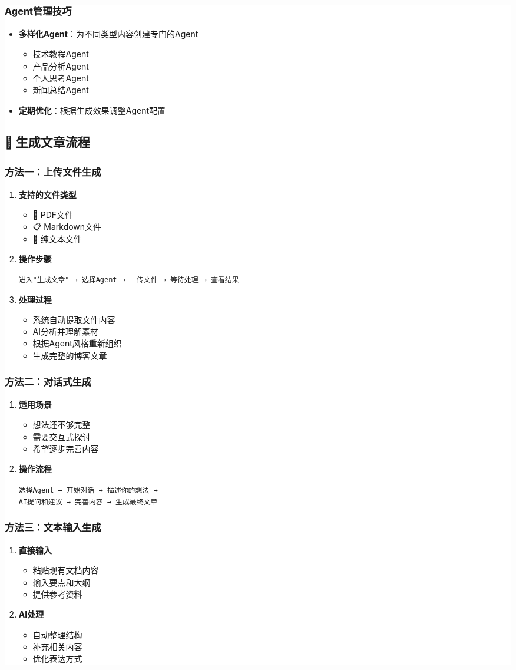 ### Agent管理技巧

- **多样化Agent**：为不同类型内容创建专门的Agent
  - 技术教程Agent
  - 产品分析Agent
  - 个人思考Agent
  - 新闻总结Agent

- **定期优化**：根据生成效果调整Agent配置

## 📝 生成文章流程

### 方法一：上传文件生成

1. **支持的文件类型**
   - 📄 PDF文件
   - 📋 Markdown文件
   - 📝 纯文本文件

2. **操作步骤**
   ```
   进入"生成文章" → 选择Agent → 上传文件 → 等待处理 → 查看结果
   ```

3. **处理过程**
   - 系统自动提取文件内容
   - AI分析并理解素材
   - 根据Agent风格重新组织
   - 生成完整的博客文章

### 方法二：对话式生成

1. **适用场景**
   - 想法还不够完整
   - 需要交互式探讨
   - 希望逐步完善内容

2. **操作流程**
   ```
   选择Agent → 开始对话 → 描述你的想法 →
   AI提问和建议 → 完善内容 → 生成最终文章
   ```

### 方法三：文本输入生成

1. **直接输入**
   - 粘贴现有文档内容
   - 输入要点和大纲
   - 提供参考资料

2. **AI处理**
   - 自动整理结构
   - 补充相关内容
   - 优化表达方式
